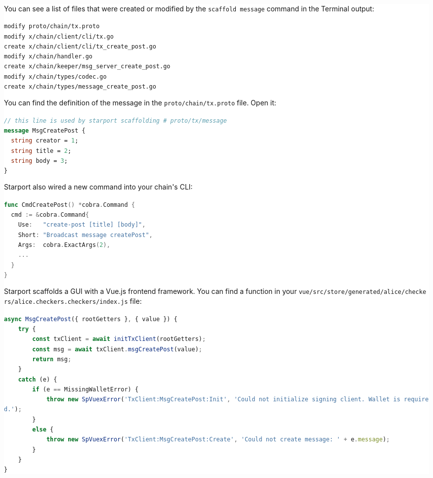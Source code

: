 You can see a list of files that were created or modified by the `scaffold message` command in the Terminal output:

```sh
modify proto/chain/tx.proto
modify x/chain/client/cli/tx.go
create x/chain/client/cli/tx_create_post.go
modify x/chain/handler.go
create x/chain/keeper/msg_server_create_post.go
modify x/chain/types/codec.go
create x/chain/types/message_create_post.go
```

You can find the definition of the message in the `proto/chain/tx.proto` file. Open it:

```protobuf
// this line is used by starport scaffolding # proto/tx/message
message MsgCreatePost {
  string creator = 1;
  string title = 2;
  string body = 3;
}
```

Starport also wired a new command into your chain's CLI:

```go
func CmdCreatePost() *cobra.Command {
  cmd := &cobra.Command{
    Use:   "create-post [title] [body]",
    Short: "Broadcast message createPost",
    Args:  cobra.ExactArgs(2),
    ...
  }
}
```

Starport scaffolds a GUI with a Vue.js frontend framework. You can find a function in your `vue/src/store/generated/alice/checkers/alice.checkers.checkers/index.js` file:

```javascript
async MsgCreatePost({ rootGetters }, { value }) {
    try {
        const txClient = await initTxClient(rootGetters);
        const msg = await txClient.msgCreatePost(value);
        return msg;
    }
    catch (e) {
        if (e == MissingWalletError) {
            throw new SpVuexError('TxClient:MsgCreatePost:Init', 'Could not initialize signing client. Wallet is required.');
        }
        else {
            throw new SpVuexError('TxClient:MsgCreatePost:Create', 'Could not create message: ' + e.message);
        }
    }
}
```
